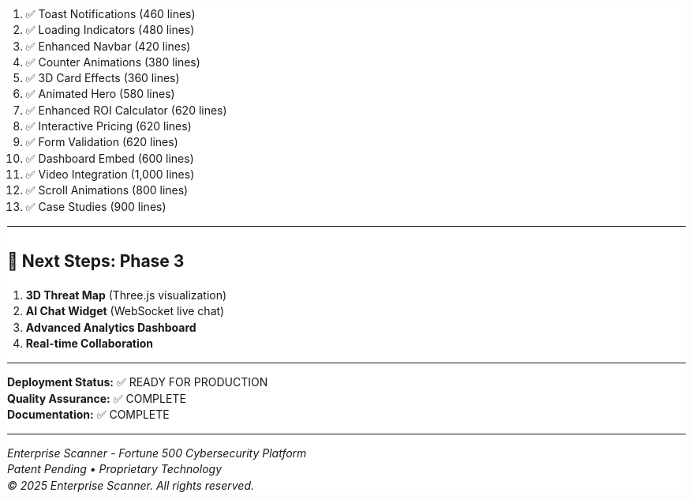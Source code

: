 1. ✅ Toast Notifications (460 lines)
2. ✅ Loading Indicators (480 lines)
3. ✅ Enhanced Navbar (420 lines)
4. ✅ Counter Animations (380 lines)
5. ✅ 3D Card Effects (360 lines)
6. ✅ Animated Hero (580 lines)
7. ✅ Enhanced ROI Calculator (620 lines)
8. ✅ Interactive Pricing (620 lines)
9. ✅ Form Validation (620 lines)
10. ✅ Dashboard Embed (600 lines)
11. ✅ Video Integration (1,000 lines)
12. ✅ Scroll Animations (800 lines)
13. ✅ Case Studies (900 lines)

---

## 🚀 Next Steps: Phase 3

1. **3D Threat Map** (Three.js visualization)
2. **AI Chat Widget** (WebSocket live chat)
3. **Advanced Analytics Dashboard**
4. **Real-time Collaboration**

---

**Deployment Status:** ✅ READY FOR PRODUCTION  
**Quality Assurance:** ✅ COMPLETE  
**Documentation:** ✅ COMPLETE  

---

*Enterprise Scanner - Fortune 500 Cybersecurity Platform*  
*Patent Pending • Proprietary Technology*  
*© 2025 Enterprise Scanner. All rights reserved.*
